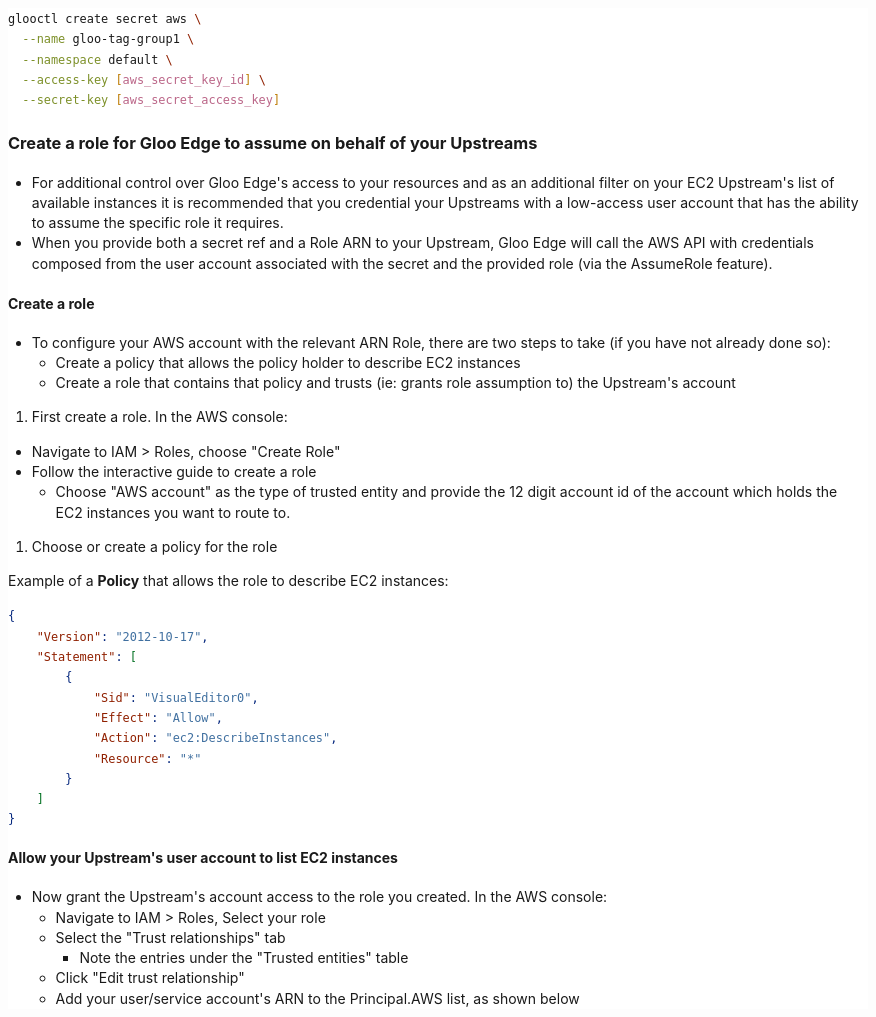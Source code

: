 ```bash
glooctl create secret aws \
  --name gloo-tag-group1 \
  --namespace default \
  --access-key [aws_secret_key_id] \
  --secret-key [aws_secret_access_key]
```

### Create a role for Gloo Edge to assume on behalf of your Upstreams

- For additional control over Gloo Edge's access to your resources and as an additional filter on your EC2 Upstream's list of
available instances it is recommended that you credential your Upstreams with a low-access user account that has the
ability to assume the specific role it requires.
- When you provide both a secret ref and a Role ARN to your Upstream, Gloo Edge will call the AWS API with credentials
composed from the user account associated with the secret and the provided role (via the AssumeRole feature).

#### Create a role
- To configure your AWS account with the relevant ARN Role, there are two steps to take (if you have not already done so):
  - Create a policy that allows the policy holder to describe EC2 instances
  - Create a role that contains that policy and trusts (ie: grants role assumption to) the Upstream's account 

1. First create a role. In the AWS console:
  - Navigate to IAM > Roles, choose "Create Role"
  - Follow the interactive guide to create a role
    - Choose "AWS account" as the type of trusted entity and provide the 12 digit account id of the account which holds
    the EC2 instances you want to route to.
1. Choose or create a policy for the role

Example of a **Policy** that allows the role to describe EC2 instances:
```json
{
    "Version": "2012-10-17",
    "Statement": [
        {
            "Sid": "VisualEditor0",
            "Effect": "Allow",
            "Action": "ec2:DescribeInstances",
            "Resource": "*"
        }
    ]
}
```

#### Allow your Upstream's user account to list EC2 instances
- Now grant the Upstream's account access to the role you created. In the AWS console:
  - Navigate to IAM > Roles, Select your role
  - Select the "Trust relationships" tab
      - Note the entries under the "Trusted entities" table
  - Click "Edit trust relationship"
  - Add your user/service account's ARN to the Principal.AWS list, as shown below
